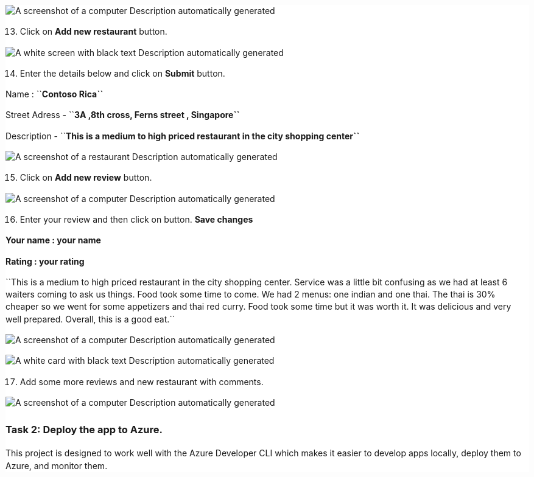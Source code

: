 ![A screenshot of a computer Description automatically
generated](./media/image12.jpeg)

13. Click on **Add new restaurant** button.

![A white screen with black text Description automatically
generated](./media/image13.jpeg)

14. Enter the details below and click on **Submit** button.

Name : \`\`**Contoso Rica\`\`**

Street Adress - \`\`**3A ,8th cross, Ferns street , Singapore\`\`**

Description - \`\`**This is a medium to high priced restaurant in the
city shopping center\`\`**

![A screenshot of a restaurant Description automatically
generated](./media/image14.jpeg)

15. Click on **Add new review** button.

![A screenshot of a computer Description automatically
generated](./media/image15.jpeg)

16. Enter your review and then click on button. **Save changes**

**Your name : your name**

**Rating : your rating**

\`\`This is a medium to high priced restaurant in the city shopping
center. Service was a little bit confusing as we had at least 6 waiters
coming to ask us things. Food took some time to come. We had 2 menus:
one indian and one thai. The thai is 30% cheaper so we went for some
appetizers and thai red curry. Food took some time but it was worth it.
It was delicious and very well prepared. Overall, this is a good
eat.\`\`

![A screenshot of a computer Description automatically
generated](./media/image16.jpeg)

![A white card with black text Description automatically
generated](./media/image17.jpeg)

17. Add some more reviews and new restaurant with comments.

![A screenshot of a computer Description automatically
generated](./media/image18.jpeg)

### Task 2: Deploy the app to Azure.

This project is designed to work well with the Azure Developer CLI which
makes it easier to develop apps locally, deploy them to Azure, and
monitor them.
